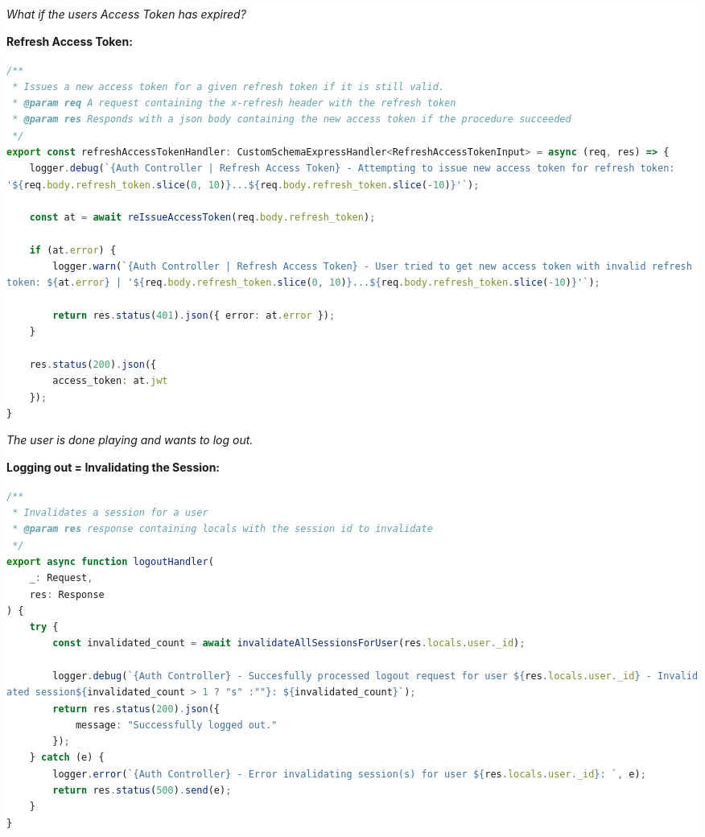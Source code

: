 *What if the users Access Token has expired?*

**Refresh Access Token:**

```typescript
/**
 * Issues a new access token for a given refresh token if it is still valid.
 * @param req A request containing the x-refresh header with the refresh token
 * @param res Responds with a json body containing the new access token if the procedure succeeded
 */
export const refreshAccessTokenHandler: CustomSchemaExpressHandler<RefreshAccessTokenInput> = async (req, res) => {
    logger.debug(`{Auth Controller | Refresh Access Token} - Attempting to issue new access token for refresh token: '${req.body.refresh_token.slice(0, 10)}...${req.body.refresh_token.slice(-10)}'`);

    const at = await reIssueAccessToken(req.body.refresh_token);

    if (at.error) {
        logger.warn(`{Auth Controller | Refresh Access Token} - User tried to get new access token with invalid refresh token: ${at.error} | '${req.body.refresh_token.slice(0, 10)}...${req.body.refresh_token.slice(-10)}'`);

        return res.status(401).json({ error: at.error });
    }

    res.status(200).json({
        access_token: at.jwt
    });
}
```

*The user is done playing and wants to log out.*

**Logging out = Invalidating the Session:**

```typescript
/**
 * Invalidates a session for a user
 * @param res response containing locals with the session id to invalidate
 */
export async function logoutHandler(
    _: Request,
    res: Response
) {
    try {
        const invalidated_count = await invalidateAllSessionsForUser(res.locals.user._id);

        logger.debug(`{Auth Controller} - Succesfully processed logout request for user ${res.locals.user._id} - Invalidated session${invalidated_count > 1 ? "s" :""}: ${invalidated_count}`);
        return res.status(200).json({
            message: "Successfully logged out."
        });
    } catch (e) {
        logger.error(`{Auth Controller} - Error invalidating session(s) for user ${res.locals.user._id}: `, e);
        return res.status(500).send(e);
    }
}
```
